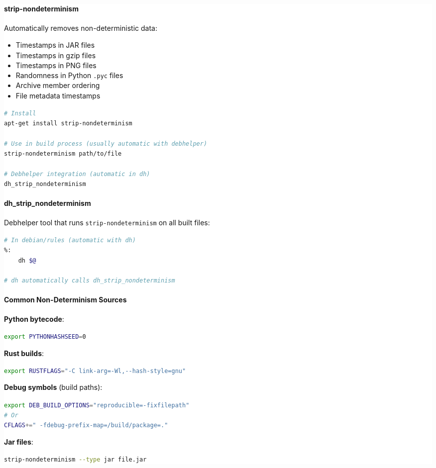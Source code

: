 #### strip-nondeterminism

Automatically removes non-deterministic data:
- Timestamps in JAR files
- Timestamps in gzip files
- Timestamps in PNG files
- Randomness in Python `.pyc` files
- Archive member ordering
- File metadata timestamps

```bash
# Install
apt-get install strip-nondeterminism

# Use in build process (usually automatic with debhelper)
strip-nondeterminism path/to/file

# Debhelper integration (automatic in dh)
dh_strip_nondeterminism
```

#### dh_strip_nondeterminism

Debhelper tool that runs `strip-nondeterminism` on all built files:

```bash
# In debian/rules (automatic with dh)
%:
    dh $@

# dh automatically calls dh_strip_nondeterminism
```

#### Common Non-Determinism Sources

**Python bytecode**:
```bash
export PYTHONHASHSEED=0
```

**Rust builds**:
```bash
export RUSTFLAGS="-C link-arg=-Wl,--hash-style=gnu"
```

**Debug symbols** (build paths):
```bash
export DEB_BUILD_OPTIONS="reproducible=-fixfilepath"
# Or
CFLAGS+=" -fdebug-prefix-map=/build/package=."
```

**Jar files**:
```bash
strip-nondeterminism --type jar file.jar
```
